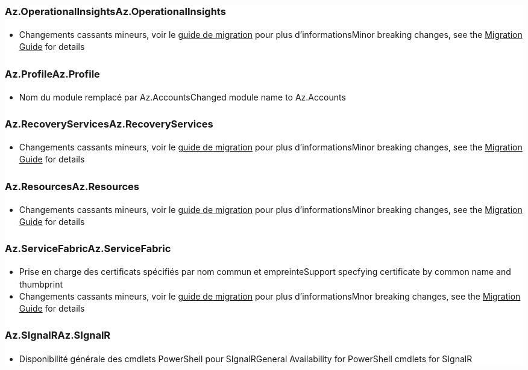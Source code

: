 ### <a name="azoperationalinsights"></a><span data-ttu-id="e8fb7-421">Az.OperationalInsights</span><span class="sxs-lookup"><span data-stu-id="e8fb7-421">Az.OperationalInsights</span></span>
- <span data-ttu-id="e8fb7-422">Changements cassants mineurs, voir le [guide de migration](https://aka.ms/azps-migration-guide) pour plus d’informations</span><span class="sxs-lookup"><span data-stu-id="e8fb7-422">Minor breaking changes, see the [Migration Guide](https://aka.ms/azps-migration-guide)  for details</span></span>

### <a name="azprofile"></a><span data-ttu-id="e8fb7-423">Az.Profile</span><span class="sxs-lookup"><span data-stu-id="e8fb7-423">Az.Profile</span></span>
- <span data-ttu-id="e8fb7-424">Nom du module remplacé par Az.Accounts</span><span class="sxs-lookup"><span data-stu-id="e8fb7-424">Changed module name to Az.Accounts</span></span>

### <a name="azrecoveryservices"></a><span data-ttu-id="e8fb7-425">Az.RecoveryServices</span><span class="sxs-lookup"><span data-stu-id="e8fb7-425">Az.RecoveryServices</span></span>
- <span data-ttu-id="e8fb7-426">Changements cassants mineurs, voir le [guide de migration](https://aka.ms/azps-migration-guide) pour plus d’informations</span><span class="sxs-lookup"><span data-stu-id="e8fb7-426">Minor breaking changes, see the [Migration Guide](https://aka.ms/azps-migration-guide)  for details</span></span>

### <a name="azresources"></a><span data-ttu-id="e8fb7-427">Az.Resources</span><span class="sxs-lookup"><span data-stu-id="e8fb7-427">Az.Resources</span></span>
- <span data-ttu-id="e8fb7-428">Changements cassants mineurs, voir le [guide de migration](https://aka.ms/azps-migration-guide) pour plus d’informations</span><span class="sxs-lookup"><span data-stu-id="e8fb7-428">Minor breaking changes, see the [Migration Guide](https://aka.ms/azps-migration-guide)  for details</span></span>

### <a name="azservicefabric"></a><span data-ttu-id="e8fb7-429">Az.ServiceFabric</span><span class="sxs-lookup"><span data-stu-id="e8fb7-429">Az.ServiceFabric</span></span>
- <span data-ttu-id="e8fb7-430">Prise en charge des certificats spécifiés par nom commun et empreinte</span><span class="sxs-lookup"><span data-stu-id="e8fb7-430">Support specfying certificate by common name and thumbprint</span></span>
- <span data-ttu-id="e8fb7-431">Changements cassants mineurs, voir le [guide de migration](https://aka.ms/azps-migration-guide) pour plus d’informations</span><span class="sxs-lookup"><span data-stu-id="e8fb7-431">Mnor breaking changes, see the [Migration Guide](https://aka.ms/azps-migration-guide)  for details</span></span>

### <a name="azsignalr"></a><span data-ttu-id="e8fb7-432">Az.SIgnalR</span><span class="sxs-lookup"><span data-stu-id="e8fb7-432">Az.SIgnalR</span></span>
- <span data-ttu-id="e8fb7-433">Disponibilité générale des cmdlets PowerShell pour SIgnalR</span><span class="sxs-lookup"><span data-stu-id="e8fb7-433">General Availability for PowerShell cmdlets for SIgnalR</span></span>
